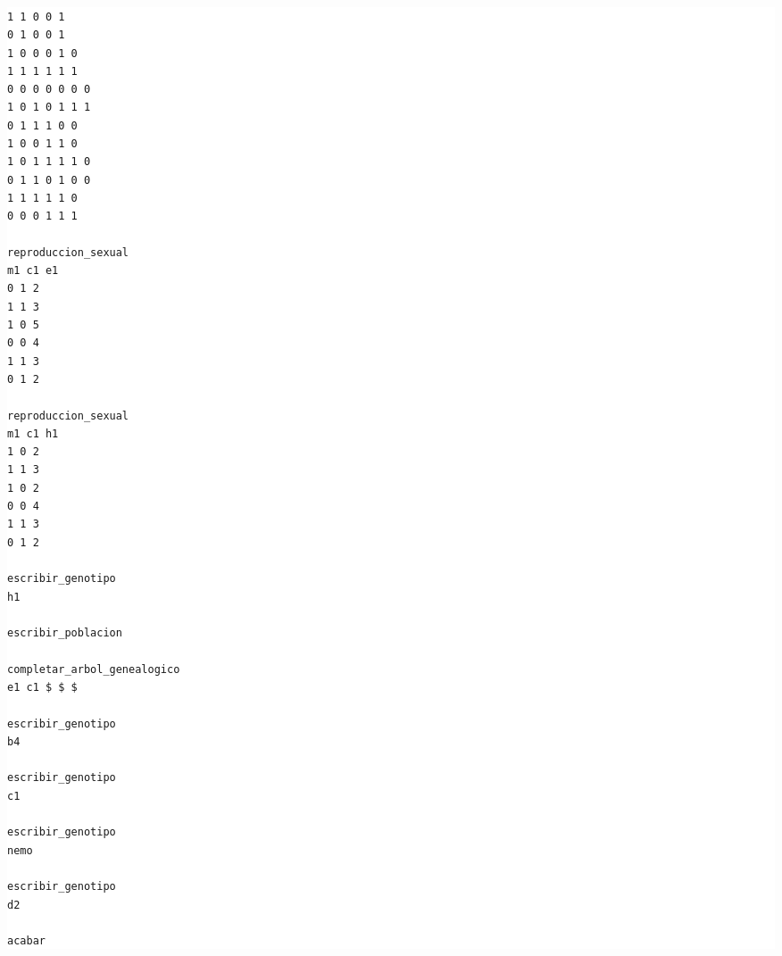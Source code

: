 ```
1 1 0 0 1 
0 1 0 0 1
1 0 0 0 1 0  
1 1 1 1 1 1
0 0 0 0 0 0 0 
1 0 1 0 1 1 1
0 1 1 1 0 0  
1 0 0 1 1 0
1 0 1 1 1 1 0 
0 1 1 0 1 0 0
1 1 1 1 1 0  
0 0 0 1 1 1

reproduccion_sexual
m1 c1 e1
0 1 2
1 1 3
1 0 5
0 0 4
1 1 3
0 1 2

reproduccion_sexual
m1 c1 h1
1 0 2
1 1 3
1 0 2
0 0 4
1 1 3
0 1 2

escribir_genotipo
h1

escribir_poblacion

completar_arbol_genealogico
e1 c1 $ $ $

escribir_genotipo
b4

escribir_genotipo
c1

escribir_genotipo 
nemo

escribir_genotipo
d2

acabar
```
